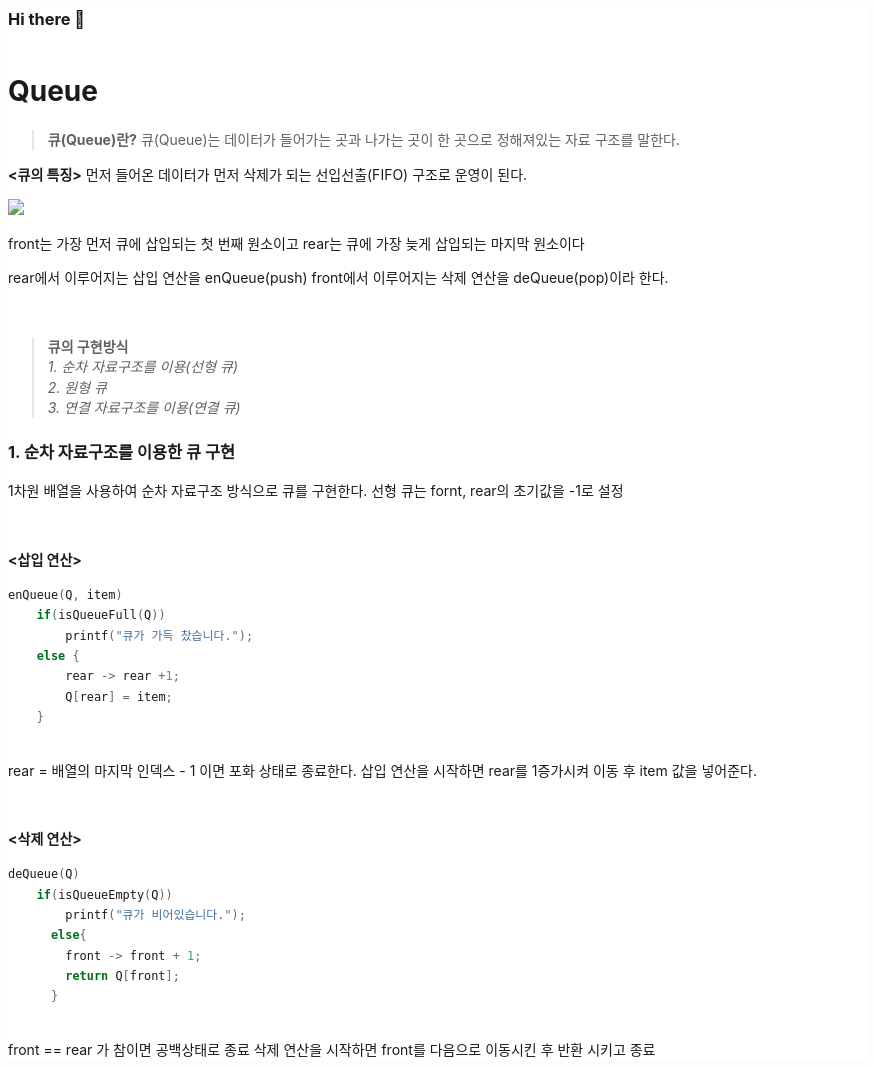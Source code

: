 ### Hi there 👋

# Queue


> **큐(Queue)란?**
>큐(Queue)는 데이터가 들어가는 곳과 나가는 곳이 한 곳으로 정해져있는 자료 구조를 말한다.

**<큐의 특징>**
먼저 들어온 데이터가 먼저 삭제가 되는 선입선출(FIFO) 구조로 운영이 된다.


![](https://velog.velcdn.com/images/skywum/post/8455a6df-9223-41f7-9e16-b7d496272841/image.png)

front는 가장 먼저 큐에 삽입되는 첫 번째 원소이고
rear는 큐에 가장 늦게 삽입되는 마지막 원소이다

rear에서 이루어지는 삽입 연산을 enQueue(push)
front에서 이루어지는 삭제 연산을 deQueue(pop)이라 한다.

<br>

> **큐의 구현방식**<br>
>_1. 순차 자료구조를 이용(선형 큐)<br>
>2. 원형 큐<br>
>3. 연결 자료구조를 이용(연결 큐)_

### 1. 순차 자료구조를 이용한 큐 구현
1차원 배열을 사용하여 순차 자료구조 방식으로 큐를 구현한다.
선형 큐는 fornt, rear의 초기값을 -1로 설정

<br>

**<삽입 연산>**
```	c
enQueue(Q, item)
	if(isQueueFull(Q))
		printf("큐가 가득 찼습니다.");
    else {
    	rear -> rear +1;
        Q[rear] = item;
    }
    
```
rear = 배열의 마지막 인덱스 - 1 이면 포화 상태로 종료한다.
삽입 연산을 시작하면 rear를 1증가시켜 이동 후 item 값을 넣어준다.

<br>

**<삭제 연산>**

``` c
deQueue(Q)
	if(isQueueEmpty(Q))
    	printf("큐가 비어있습니다.");
      else{
      	front -> front + 1;
        return Q[front];
      }
  
```
front == rear 가 참이면 공백상태로 종료
삭제 연산을 시작하면 front를 다음으로 이동시킨 후 반환 시키고 종료
